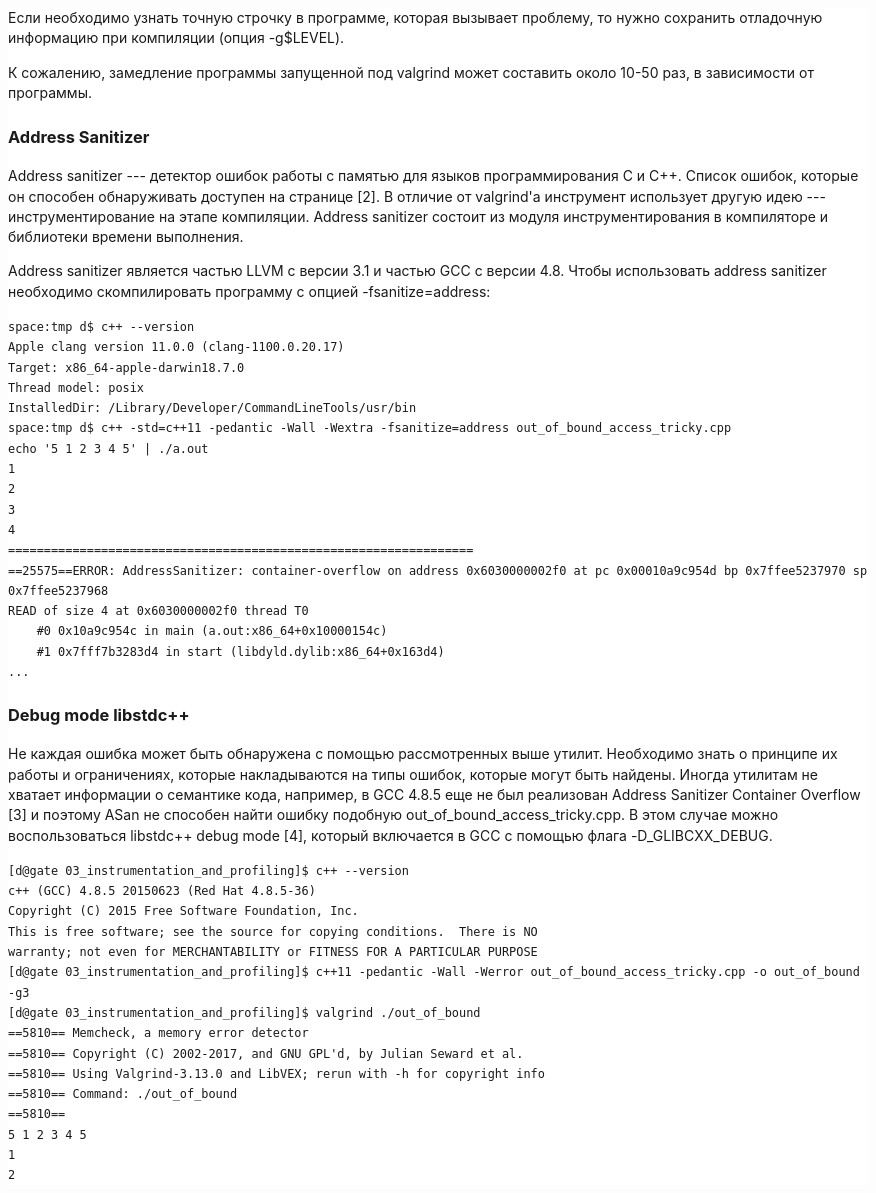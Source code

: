 Если необходимо узнать точную строчку в программе, которая вызывает проблему, то нужно
сохранить отладочную информацию при компиляции (опция -g$LEVEL).

К сожалению, замедление программы запущенной под valgrind может составить около
10-50 раз, в зависимости от программы.

### Address Sanitizer
Address sanitizer --- детектор ошибок работы с памятью для языков программирования
C и C++. Список ошибок, которые он способен обнаруживать доступен на странице [2].
В отличие от valgrind'а инструмент использует другую идею --- инструментирование
на этапе компиляции. Address sanitizer состоит из модуля инструментирования в
компиляторе и библиотеки времени выполнения.

Address sanitizer является частью LLVM с версии 3.1 и частью GCC с версии 4.8.
Чтобы использовать address sanitizer необходимо скомпилировать программу с
опцией -fsanitize=address:

```
space:tmp d$ c++ --version
Apple clang version 11.0.0 (clang-1100.0.20.17)
Target: x86_64-apple-darwin18.7.0
Thread model: posix
InstalledDir: /Library/Developer/CommandLineTools/usr/bin
space:tmp d$ c++ -std=c++11 -pedantic -Wall -Wextra -fsanitize=address out_of_bound_access_tricky.cpp
echo '5 1 2 3 4 5' | ./a.out 
1
2
3
4
=================================================================
==25575==ERROR: AddressSanitizer: container-overflow on address 0x6030000002f0 at pc 0x00010a9c954d bp 0x7ffee5237970 sp 0x7ffee5237968
READ of size 4 at 0x6030000002f0 thread T0
    #0 0x10a9c954c in main (a.out:x86_64+0x10000154c)
    #1 0x7fff7b3283d4 in start (libdyld.dylib:x86_64+0x163d4)
...
```

### Debug mode libstdc++
Не каждая ошибка может быть обнаружена с помощью рассмотренных выше утилит.
Необходимо знать о принципе их работы и ограничениях, которые накладываются на
типы ошибок, которые могут быть найдены. Иногда утилитам не хватает информации
о семантике кода, например, в GCC 4.8.5 еще не был реализован Address Sanitizer
Container Overflow [3] и поэтому ASan не способен найти ошибку подобную
out_of_bound_access_tricky.cpp. В этом случае можно воспользоваться
libstdc++ debug mode [4], который включается в GCC с помощью флага -D_GLIBCXX_DEBUG.

```
[d@gate 03_instrumentation_and_profiling]$ c++ --version
c++ (GCC) 4.8.5 20150623 (Red Hat 4.8.5-36)
Copyright (C) 2015 Free Software Foundation, Inc.
This is free software; see the source for copying conditions.  There is NO
warranty; not even for MERCHANTABILITY or FITNESS FOR A PARTICULAR PURPOSE
[d@gate 03_instrumentation_and_profiling]$ c++11 -pedantic -Wall -Werror out_of_bound_access_tricky.cpp -o out_of_bound -g3
[d@gate 03_instrumentation_and_profiling]$ valgrind ./out_of_bound
==5810== Memcheck, a memory error detector
==5810== Copyright (C) 2002-2017, and GNU GPL'd, by Julian Seward et al.
==5810== Using Valgrind-3.13.0 and LibVEX; rerun with -h for copyright info
==5810== Command: ./out_of_bound
==5810== 
5 1 2 3 4 5
1
2
```